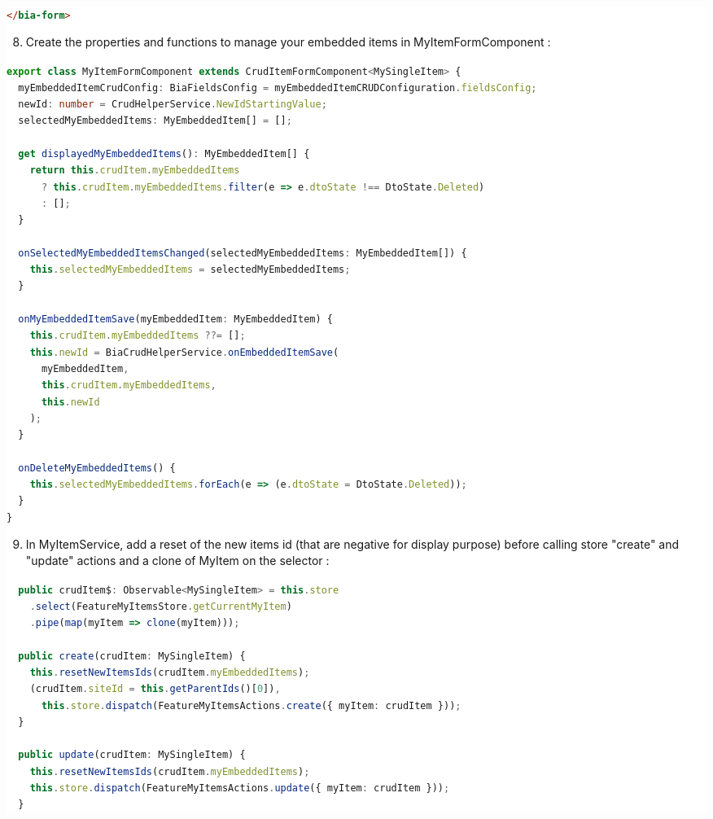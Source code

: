 ```html
</bia-form>
```
8) Create the properties and functions to manage your embedded items in MyItemFormComponent :
```typescript
export class MyItemFormComponent extends CrudItemFormComponent<MySingleItem> {
  myEmbeddedItemCrudConfig: BiaFieldsConfig = myEmbeddedItemCRUDConfiguration.fieldsConfig;
  newId: number = CrudHelperService.NewIdStartingValue;
  selectedMyEmbeddedItems: MyEmbeddedItem[] = [];

  get displayedMyEmbeddedItems(): MyEmbeddedItem[] {
    return this.crudItem.myEmbeddedItems
      ? this.crudItem.myEmbeddedItems.filter(e => e.dtoState !== DtoState.Deleted)
      : [];
  }

  onSelectedMyEmbeddedItemsChanged(selectedMyEmbeddedItems: MyEmbeddedItem[]) {
    this.selectedMyEmbeddedItems = selectedMyEmbeddedItems;
  }

  onMyEmbeddedItemSave(myEmbeddedItem: MyEmbeddedItem) {
    this.crudItem.myEmbeddedItems ??= [];
    this.newId = BiaCrudHelperService.onEmbeddedItemSave(
      myEmbeddedItem,
      this.crudItem.myEmbeddedItems,
      this.newId
    );
  }

  onDeleteMyEmbeddedItems() {
    this.selectedMyEmbeddedItems.forEach(e => (e.dtoState = DtoState.Deleted));
  }
}
```
9) In MyItemService, add a reset of the new items id (that are negative for display purpose) before calling store "create" and "update" actions and a clone of MyItem on the selector :
```typescript
  public crudItem$: Observable<MySingleItem> = this.store
    .select(FeatureMyItemsStore.getCurrentMyItem)
    .pipe(map(myItem => clone(myItem)));

  public create(crudItem: MySingleItem) {
    this.resetNewItemsIds(crudItem.myEmbeddedItems);
    (crudItem.siteId = this.getParentIds()[0]),
      this.store.dispatch(FeatureMyItemsActions.create({ myItem: crudItem }));
  }

  public update(crudItem: MySingleItem) {
    this.resetNewItemsIds(crudItem.myEmbeddedItems);
    this.store.dispatch(FeatureMyItemsActions.update({ myItem: crudItem }));
  }
```
